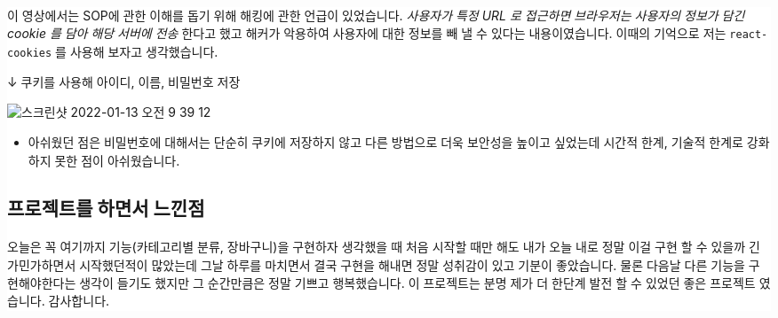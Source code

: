 이 영상에서는 SOP에 관한 이해를 돕기 위해 해킹에 관한 언급이 있었습니다. *사용자가 특정 URL 로 접근하면 브라우저는 사용자의 정보가 담긴 cookie 를 담아 해당 서버에 전송* 한다고 했고 해커가 악용하여 사용자에 대한 정보를 빼 낼 수 있다는 내용이였습니다. 이때의 기억으로 저는 ```react-cookies``` 를 사용해 보자고 생각했습니다.

↓ 쿠키를 사용해 아이디, 이름, 비밀번호 저장

<img width="464" alt="스크린샷 2022-01-13 오전 9 39 12" src="https://user-images.githubusercontent.com/87749134/149245264-9f88373b-0263-4e11-bb6f-fbfc2114f017.png">

- 아쉬웠던 점은 비밀번호에 대해서는 단순히 쿠키에 저장하지 않고 다른 방법으로 더욱 보안성을 높이고 싶었는데 시간적 한계, 기술적 한계로 강화하지 못한 점이 아쉬웠습니다.


## 프로젝트를 하면서 느낀점

오늘은 꼭 여기까지 기능(카테고리별 분류, 장바구니)을 구현하자 생각했을 때 처음 시작할 때만 해도 내가 오늘 내로 정말 이걸 구현 할 수 있을까 긴가민가하면서 시작했던적이 많았는데 그날 하루를 마치면서 결국 구현을 해내면 정말 성취감이 있고 기분이 좋았습니다. 물론 다음날 다른 기능을 구현해야한다는 생각이 들기도 했지만 그 순간만큼은 정말 기쁘고 행복했습니다. 이 프로젝트는 분명 제가 더 한단계 발전 할 수 있었던 좋은 프로젝트 였습니다. 감사합니다.  
